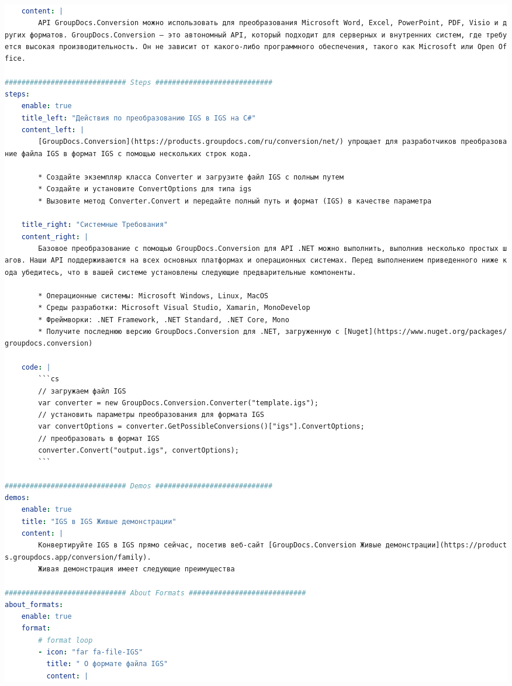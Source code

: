 ```yaml
    content: |
        API GroupDocs.Conversion можно использовать для преобразования Microsoft Word, Excel, PowerPoint, PDF, Visio и других форматов. GroupDocs.Conversion — это автономный API, который подходит для серверных и внутренних систем, где требуется высокая производительность. Он не зависит от какого-либо программного обеспечения, такого как Microsoft или Open Office.

############################# Steps ############################
steps:
    enable: true
    title_left: "Действия по преобразованию IGS в IGS на C#"
    content_left: |
        [GroupDocs.Conversion](https://products.groupdocs.com/ru/conversion/net/) упрощает для разработчиков преобразование файла IGS в формат IGS с помощью нескольких строк кода.

        * Создайте экземпляр класса Converter и загрузите файл IGS с полным путем
        * Создайте и установите ConvertOptions для типа igs
        * Вызовите метод Converter.Convert и передайте полный путь и формат (IGS) в качестве параметра
        
    title_right: "Системные Требования"
    content_right: |
        Базовое преобразование с помощью GroupDocs.Conversion для API .NET можно выполнить, выполнив несколько простых шагов. Наши API поддерживаются на всех основных платформах и операционных системах. Перед выполнением приведенного ниже кода убедитесь, что в вашей системе установлены следующие предварительные компоненты.

        * Операционные системы: Microsoft Windows, Linux, MacOS
        * Среды разработки: Microsoft Visual Studio, Xamarin, MonoDevelop
        * Фреймворки: .NET Framework, .NET Standard, .NET Core, Mono
        * Получите последнюю версию GroupDocs.Conversion для .NET, загруженную с [Nuget](https://www.nuget.org/packages/groupdocs.conversion)
        
    code: |
        ```cs
        // загружаем файл IGS
        var converter = new GroupDocs.Conversion.Converter("template.igs");
        // установить параметры преобразования для формата IGS
        var convertOptions = converter.GetPossibleConversions()["igs"].ConvertOptions;
        // преобразовать в формат IGS
        converter.Convert("output.igs", convertOptions);
        ```
        
############################# Demos ############################
demos:
    enable: true
    title: "IGS в IGS Живые демонстрации"
    content: |
        Конвертируйте IGS в IGS прямо сейчас, посетив веб-сайт [GroupDocs.Conversion Живые демонстрации](https://products.groupdocs.app/conversion/family).
        Живая демонстрация имеет следующие преимущества
        
############################# About Formats ############################
about_formats:
    enable: true
    format:
        # format loop
        - icon: "far fa-file-IGS"
          title: " О формате файла IGS"
          content: |
```